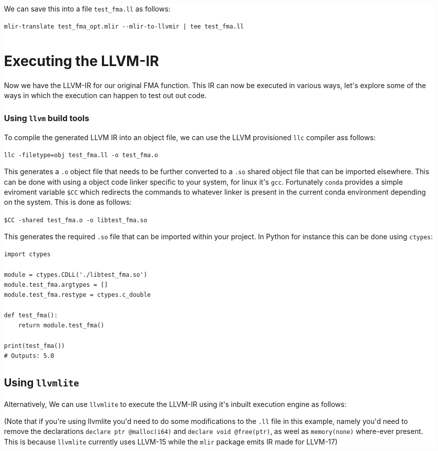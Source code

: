 We can save this into a file `test_fma.ll` as follows:

```
mlir-translate test_fma_opt.mlir --mlir-to-llvmir | tee test_fma.ll
```

# Executing the LLVM-IR

Now we have the LLVM-IR for our original FMA function. This IR can now be executed in various ways, let's explore some of the ways in which the execution can happen to test out out code. 

### Using `llvm` build tools

To compile the generated LLVM IR into an object file, we can use the LLVM provisioned `llc` compiler ass follows:

```
llc -filetype=obj test_fma.ll -o test_fma.o
```

This generates a `.o` object file that needs to be further converted to a `.so` shared object file that can be imported elsewhere. This can be done with using a object code linker specific to your system, for linux it's `gcc`. Fortunately `conda` provides a simple eviroment variable `$CC` which redirects the commands to whatever linker is present in the current conda environment depending on the system. This is done as follows:

```
$CC -shared test_fma.o -o libtest_fma.so
```

This generates the required `.so` file that can be imported within your project. In Python for instance this can be done using `ctypes`:

```
import ctypes

module = ctypes.CDLL('./libtest_fma.so')
module.test_fma.argtypes = []
module.test_fma.restype = ctypes.c_double

def test_fma():
    return module.test_fma()

print(test_fma())
# Outputs: 5.0
```

## Using `llvmlite`

Alternatively, We can use `llvmlite` to execute the LLVM-IR using it's inbuilt execution engine as follows:

(Note that if you're using llvmlite you'd need to do some modifications to the `.ll` file in this example, namely you'd need to remove the declarations `declare ptr @malloc(i64)` and `declare void @free(ptr)`, as weel as `memory(none)` where-ever present. This is because `llvmlite` currently uses LLVM-15 while the `mlir` package emits IR made for LLVM-17) 

